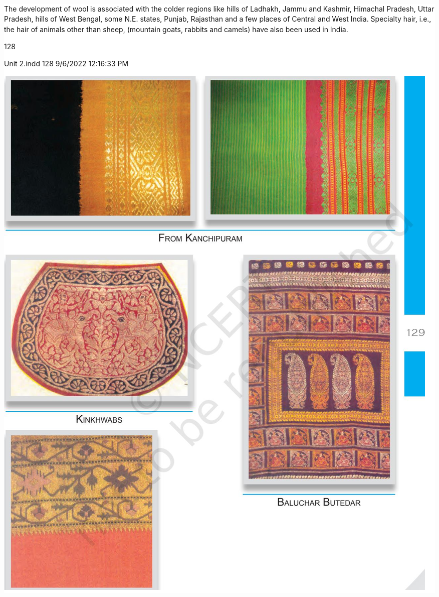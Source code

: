 The development of wool is associated with the colder regions like hills of Ladhakh, Jammu and Kashmir, Himachal Pradesh, Uttar Pradesh, hills of West Bengal, some N.E. states, Punjab, Rajasthan and a few places of Central and West India. Specialty hair, i.e., the hair of animals other than sheep, (mountain goats, rabbits and camels) have also been used in India.

128

Unit 2.indd 128 9/6/2022 12:16:33 PM

![](_page_38_Figure_1.jpeg)
